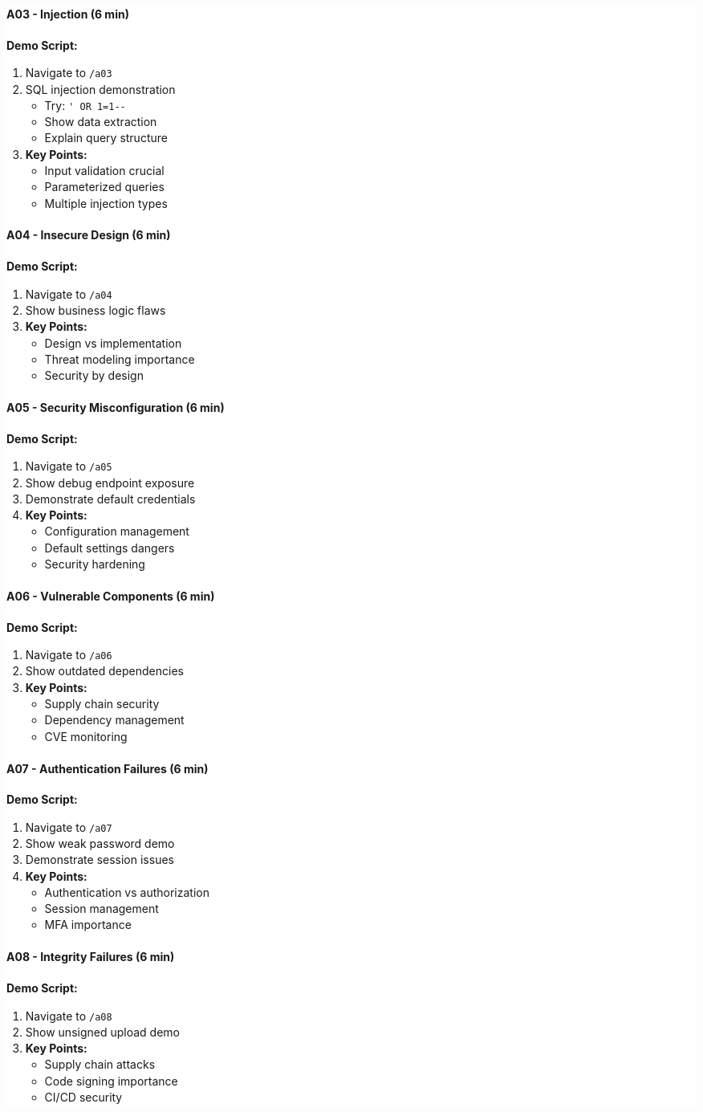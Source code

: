 #### A03 - Injection (6 min)
**Demo Script:**
1. Navigate to `/a03`
2. SQL injection demonstration
   - Try: `' OR 1=1--`
   - Show data extraction
   - Explain query structure
3. **Key Points:**
   - Input validation crucial
   - Parameterized queries
   - Multiple injection types

#### A04 - Insecure Design (6 min)
**Demo Script:**
1. Navigate to `/a04`
2. Show business logic flaws
3. **Key Points:**
   - Design vs implementation
   - Threat modeling importance
   - Security by design

#### A05 - Security Misconfiguration (6 min)
**Demo Script:**
1. Navigate to `/a05`
2. Show debug endpoint exposure
3. Demonstrate default credentials
4. **Key Points:**
   - Configuration management
   - Default settings dangers
   - Security hardening

#### A06 - Vulnerable Components (6 min)
**Demo Script:**
1. Navigate to `/a06`
2. Show outdated dependencies
3. **Key Points:**
   - Supply chain security
   - Dependency management
   - CVE monitoring

#### A07 - Authentication Failures (6 min)
**Demo Script:**
1. Navigate to `/a07`
2. Show weak password demo
3. Demonstrate session issues
4. **Key Points:**
   - Authentication vs authorization
   - Session management
   - MFA importance

#### A08 - Integrity Failures (6 min)
**Demo Script:**
1. Navigate to `/a08`
2. Show unsigned upload demo
3. **Key Points:**
   - Supply chain attacks
   - Code signing importance
   - CI/CD security
